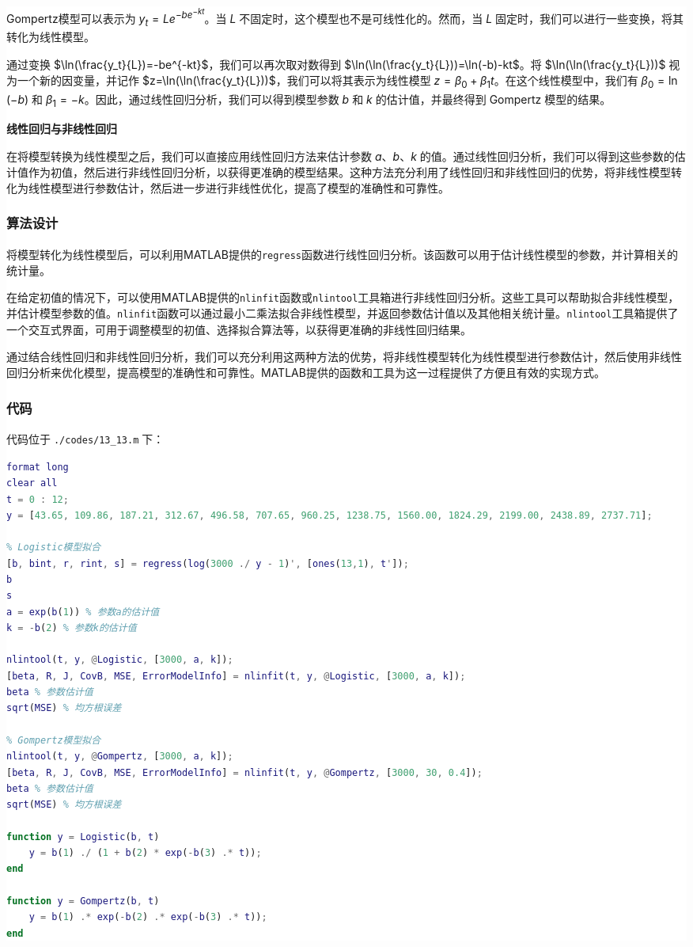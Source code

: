 Gompertz模型可以表示为 $y_t=Le^{-be^{-kt}}$。当 $L$ 不固定时，这个模型也不是可线性化的。然而，当 $L$ 固定时，我们可以进行一些变换，将其转化为线性模型。

通过变换 $\ln(\frac{y_t}{L})=-be^{-kt}$，我们可以再次取对数得到 $\ln(\ln(\frac{y_t}{L}))=\ln(-b)-kt$。将 $\ln(\ln(\frac{y_t}{L}))$ 视为一个新的因变量，并记作 $z=\ln(\ln(\frac{y_t}{L}))$，我们可以将其表示为线性模型 $z=\beta_0+\beta_1t$。在这个线性模型中，我们有 $\beta_0=\ln(-b)$ 和 $\beta_1=-k$。因此，通过线性回归分析，我们可以得到模型参数 $b$ 和 $k$ 的估计值，并最终得到 Gompertz 模型的结果。

**线性回归与非线性回归**

在将模型转换为线性模型之后，我们可以直接应用线性回归方法来估计参数 $a$、$b$、$k$ 的值。通过线性回归分析，我们可以得到这些参数的估计值作为初值，然后进行非线性回归分析，以获得更准确的模型结果。这种方法充分利用了线性回归和非线性回归的优势，将非线性模型转化为线性模型进行参数估计，然后进一步进行非线性优化，提高了模型的准确性和可靠性。

### 算法设计

将模型转化为线性模型后，可以利用MATLAB提供的`regress`函数进行线性回归分析。该函数可以用于估计线性模型的参数，并计算相关的统计量。

在给定初值的情况下，可以使用MATLAB提供的`nlinfit`函数或`nlintool`工具箱进行非线性回归分析。这些工具可以帮助拟合非线性模型，并估计模型参数的值。`nlinfit`函数可以通过最小二乘法拟合非线性模型，并返回参数估计值以及其他相关统计量。`nlintool`工具箱提供了一个交互式界面，可用于调整模型的初值、选择拟合算法等，以获得更准确的非线性回归结果。

通过结合线性回归和非线性回归分析，我们可以充分利用这两种方法的优势，将非线性模型转化为线性模型进行参数估计，然后使用非线性回归分析来优化模型，提高模型的准确性和可靠性。MATLAB提供的函数和工具为这一过程提供了方便且有效的实现方式。

### 代码

代码位于 `./codes/13_13.m` 下：

```matlab
format long
clear all
t = 0 : 12;
y = [43.65, 109.86, 187.21, 312.67, 496.58, 707.65, 960.25, 1238.75, 1560.00, 1824.29, 2199.00, 2438.89, 2737.71];

% Logistic模型拟合
[b, bint, r, rint, s] = regress(log(3000 ./ y - 1)', [ones(13,1), t']);
b
s
a = exp(b(1)) % 参数a的估计值
k = -b(2) % 参数k的估计值

nlintool(t, y, @Logistic, [3000, a, k]);
[beta, R, J, CovB, MSE, ErrorModelInfo] = nlinfit(t, y, @Logistic, [3000, a, k]);
beta % 参数估计值
sqrt(MSE) % 均方根误差

% Gompertz模型拟合
nlintool(t, y, @Gompertz, [3000, a, k]);
[beta, R, J, CovB, MSE, ErrorModelInfo] = nlinfit(t, y, @Gompertz, [3000, 30, 0.4]);
beta % 参数估计值
sqrt(MSE) % 均方根误差

function y = Logistic(b, t)
    y = b(1) ./ (1 + b(2) * exp(-b(3) .* t));
end

function y = Gompertz(b, t)
    y = b(1) .* exp(-b(2) .* exp(-b(3) .* t));
end
```
